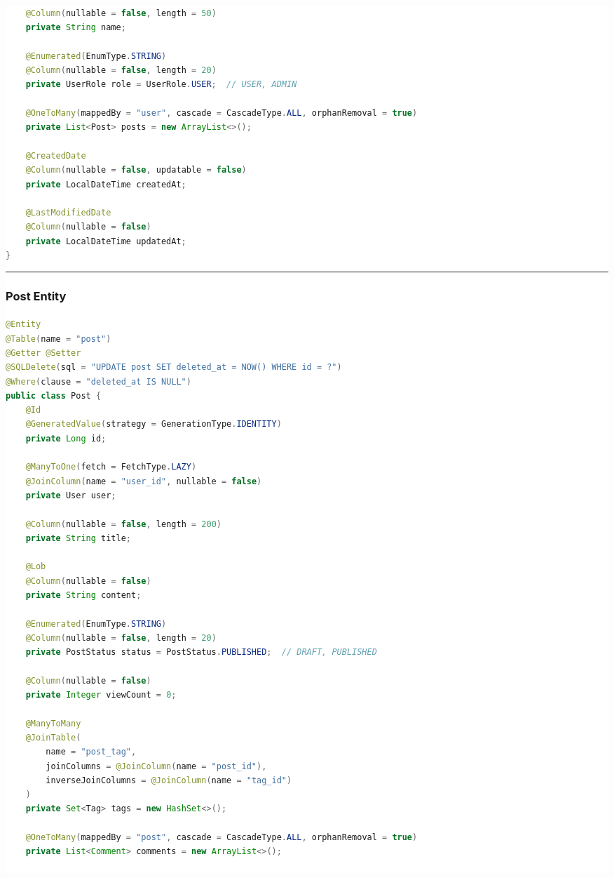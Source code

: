 ```java
    @Column(nullable = false, length = 50)
    private String name;
    
    @Enumerated(EnumType.STRING)
    @Column(nullable = false, length = 20)
    private UserRole role = UserRole.USER;  // USER, ADMIN
    
    @OneToMany(mappedBy = "user", cascade = CascadeType.ALL, orphanRemoval = true)
    private List<Post> posts = new ArrayList<>();
    
    @CreatedDate
    @Column(nullable = false, updatable = false)
    private LocalDateTime createdAt;
    
    @LastModifiedDate
    @Column(nullable = false)
    private LocalDateTime updatedAt;
}
```

---

### Post Entity

```java
@Entity
@Table(name = "post")
@Getter @Setter
@SQLDelete(sql = "UPDATE post SET deleted_at = NOW() WHERE id = ?")
@Where(clause = "deleted_at IS NULL")
public class Post {
    @Id
    @GeneratedValue(strategy = GenerationType.IDENTITY)
    private Long id;
    
    @ManyToOne(fetch = FetchType.LAZY)
    @JoinColumn(name = "user_id", nullable = false)
    private User user;
    
    @Column(nullable = false, length = 200)
    private String title;
    
    @Lob
    @Column(nullable = false)
    private String content;
    
    @Enumerated(EnumType.STRING)
    @Column(nullable = false, length = 20)
    private PostStatus status = PostStatus.PUBLISHED;  // DRAFT, PUBLISHED
    
    @Column(nullable = false)
    private Integer viewCount = 0;
    
    @ManyToMany
    @JoinTable(
        name = "post_tag",
        joinColumns = @JoinColumn(name = "post_id"),
        inverseJoinColumns = @JoinColumn(name = "tag_id")
    )
    private Set<Tag> tags = new HashSet<>();
    
    @OneToMany(mappedBy = "post", cascade = CascadeType.ALL, orphanRemoval = true)
    private List<Comment> comments = new ArrayList<>();
    
```